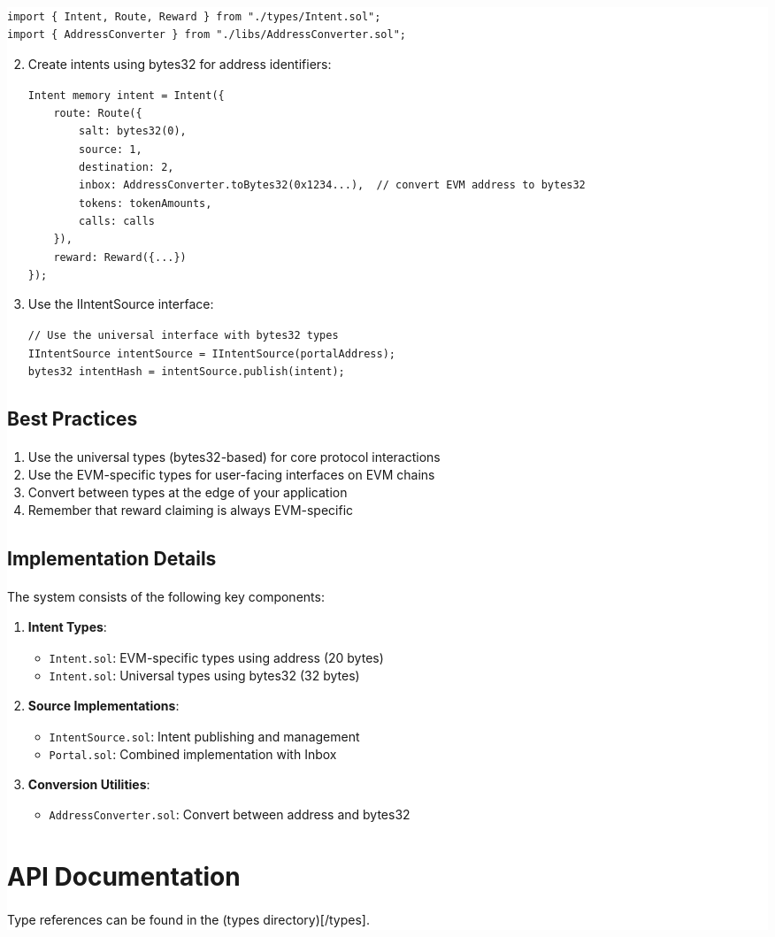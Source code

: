    ```solidity
   import { Intent, Route, Reward } from "./types/Intent.sol";
   import { AddressConverter } from "./libs/AddressConverter.sol";
   ```

2. Create intents using bytes32 for address identifiers:

   ```solidity
   Intent memory intent = Intent({
       route: Route({
           salt: bytes32(0),
           source: 1,
           destination: 2,
           inbox: AddressConverter.toBytes32(0x1234...),  // convert EVM address to bytes32
           tokens: tokenAmounts,
           calls: calls
       }),
       reward: Reward({...})
   });
   ```

3. Use the IIntentSource interface:
   ```solidity
   // Use the universal interface with bytes32 types
   IIntentSource intentSource = IIntentSource(portalAddress);
   bytes32 intentHash = intentSource.publish(intent);
   ```

## Best Practices

1. Use the universal types (bytes32-based) for core protocol interactions
2. Use the EVM-specific types for user-facing interfaces on EVM chains
3. Convert between types at the edge of your application
4. Remember that reward claiming is always EVM-specific

## Implementation Details

The system consists of the following key components:

1. **Intent Types**:

   - `Intent.sol`: EVM-specific types using address (20 bytes)
   - `Intent.sol`: Universal types using bytes32 (32 bytes)

2. **Source Implementations**:

   - `IntentSource.sol`: Intent publishing and management
   - `Portal.sol`: Combined implementation with Inbox

3. **Conversion Utilities**:
   - `AddressConverter.sol`: Convert between address and bytes32

# API Documentation

Type references can be found in the (types directory)[/types].
